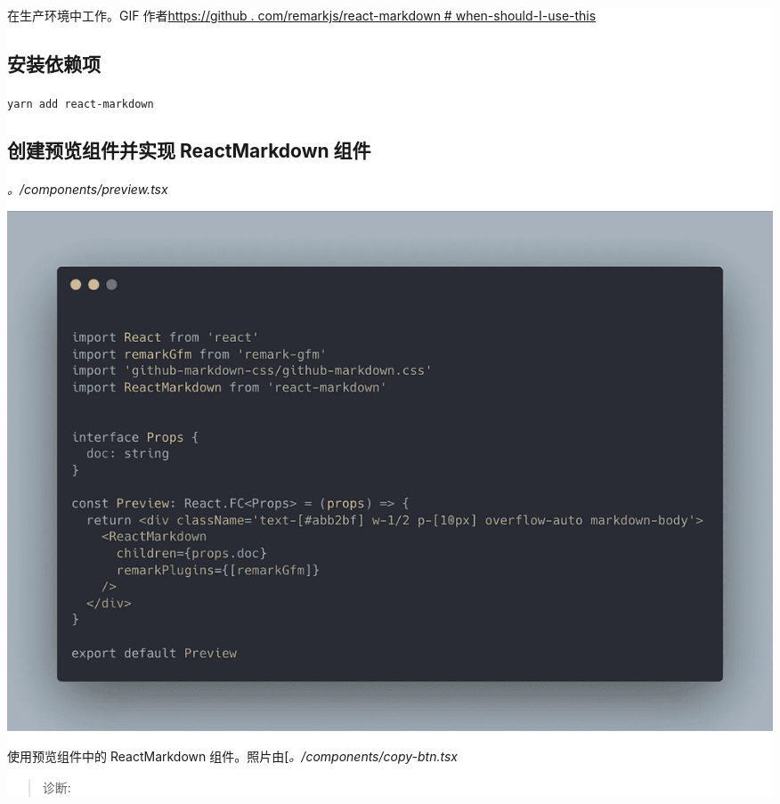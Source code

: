 在生产环境中工作。GIF 作者[https://github . com/remarkjs/react-markdown # when-should-I-use-this](https://medium.com/u/9f2dc23bfffa#when-should-i-use-this)

## 安装依赖项

```
yarn add react-markdown
```

## 创建预览组件并实现 ReactMarkdown 组件

*。/components/preview.tsx*

![](img/b13c0c8eccc0a9405e3221860e72748b.png)

使用预览组件中的 ReactMarkdown 组件。照片由[*。/components/copy-btn.tsx*

> 诊断:
> 